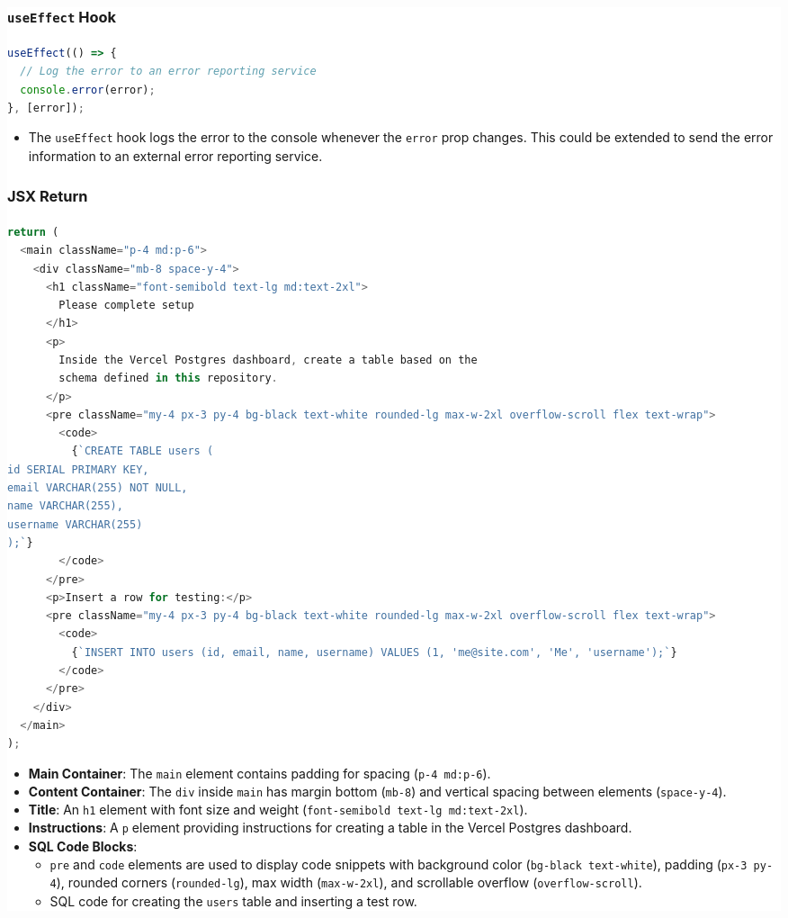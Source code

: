 ### `useEffect` Hook
```javascript
useEffect(() => {
  // Log the error to an error reporting service
  console.error(error);
}, [error]);
```
- The `useEffect` hook logs the error to the console whenever the `error` prop changes. This could be extended to send the error information to an external error reporting service.

### JSX Return
```javascript
return (
  <main className="p-4 md:p-6">
    <div className="mb-8 space-y-4">
      <h1 className="font-semibold text-lg md:text-2xl">
        Please complete setup
      </h1>
      <p>
        Inside the Vercel Postgres dashboard, create a table based on the
        schema defined in this repository.
      </p>
      <pre className="my-4 px-3 py-4 bg-black text-white rounded-lg max-w-2xl overflow-scroll flex text-wrap">
        <code>
          {`CREATE TABLE users (
id SERIAL PRIMARY KEY,
email VARCHAR(255) NOT NULL,
name VARCHAR(255),
username VARCHAR(255)
);`}
        </code>
      </pre>
      <p>Insert a row for testing:</p>
      <pre className="my-4 px-3 py-4 bg-black text-white rounded-lg max-w-2xl overflow-scroll flex text-wrap">
        <code>
          {`INSERT INTO users (id, email, name, username) VALUES (1, 'me@site.com', 'Me', 'username');`}
        </code>
      </pre>
    </div>
  </main>
);
```
- **Main Container**: The `main` element contains padding for spacing (`p-4 md:p-6`).
- **Content Container**: The `div` inside `main` has margin bottom (`mb-8`) and vertical spacing between elements (`space-y-4`).
- **Title**: An `h1` element with font size and weight (`font-semibold text-lg md:text-2xl`).
- **Instructions**: A `p` element providing instructions for creating a table in the Vercel Postgres dashboard.
- **SQL Code Blocks**: 
  - `pre` and `code` elements are used to display code snippets with background color (`bg-black text-white`), padding (`px-3 py-4`), rounded corners (`rounded-lg`), max width (`max-w-2xl`), and scrollable overflow (`overflow-scroll`).
  - SQL code for creating the `users` table and inserting a test row.
